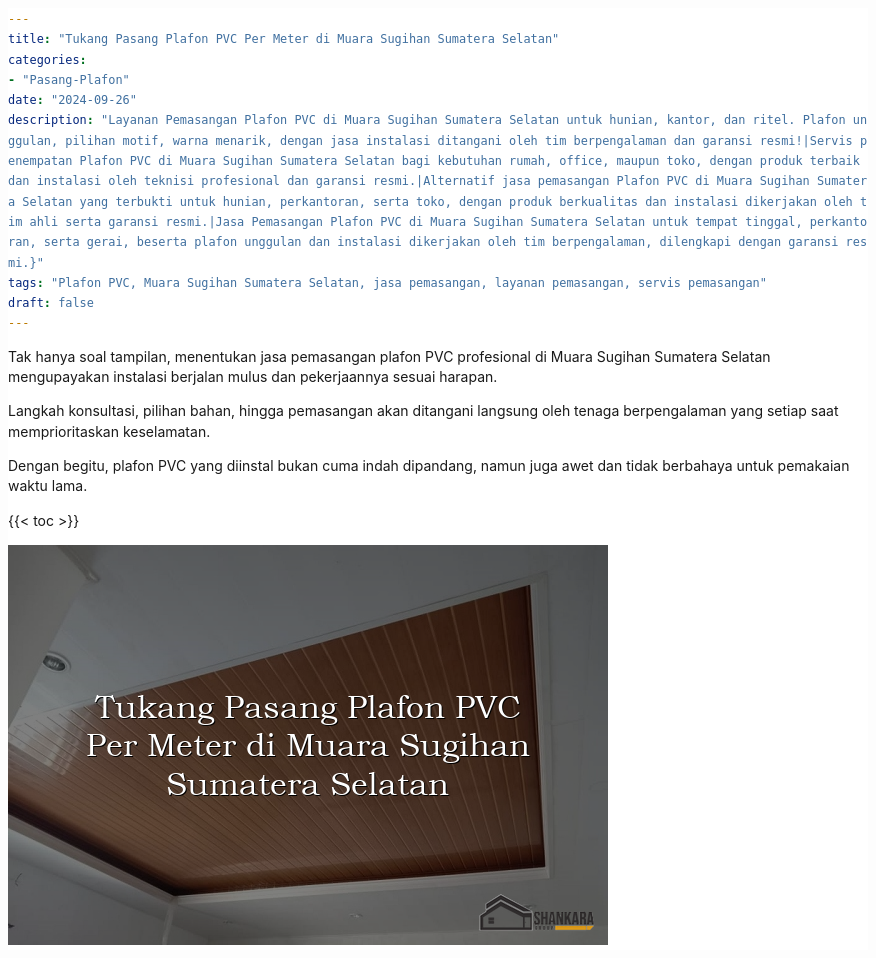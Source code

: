 ```yaml
---
title: "Tukang Pasang Plafon PVC Per Meter di Muara Sugihan Sumatera Selatan"
categories: 
- "Pasang-Plafon"
date: "2024-09-26"
description: "Layanan Pemasangan Plafon PVC di Muara Sugihan Sumatera Selatan untuk hunian, kantor, dan ritel. Plafon unggulan, pilihan motif, warna menarik, dengan jasa instalasi ditangani oleh tim berpengalaman dan garansi resmi!|Servis penempatan Plafon PVC di Muara Sugihan Sumatera Selatan bagi kebutuhan rumah, office, maupun toko, dengan produk terbaik dan instalasi oleh teknisi profesional dan garansi resmi.|Alternatif jasa pemasangan Plafon PVC di Muara Sugihan Sumatera Selatan yang terbukti untuk hunian, perkantoran, serta toko, dengan produk berkualitas dan instalasi dikerjakan oleh tim ahli serta garansi resmi.|Jasa Pemasangan Plafon PVC di Muara Sugihan Sumatera Selatan untuk tempat tinggal, perkantoran, serta gerai, beserta plafon unggulan dan instalasi dikerjakan oleh tim berpengalaman, dilengkapi dengan garansi resmi.}"
tags: "Plafon PVC, Muara Sugihan Sumatera Selatan, jasa pemasangan, layanan pemasangan, servis pemasangan"
draft: false
---
```


Tak hanya soal tampilan, menentukan jasa pemasangan plafon PVC profesional di Muara Sugihan Sumatera Selatan mengupayakan instalasi berjalan mulus dan pekerjaannya sesuai harapan.

Langkah konsultasi, pilihan bahan, hingga pemasangan akan ditangani langsung oleh tenaga berpengalaman yang setiap saat memprioritaskan keselamatan.

Dengan begitu, plafon PVC yang diinstal bukan cuma indah dipandang, namun juga awet dan tidak berbahaya untuk pemakaian waktu lama.

{{< toc >}}

![Tukang Pasang Plafon PVC Per Meter di Muara Sugihan Sumatera Selatan](/images/Pasang-Plafon/Tukang-Pasang-Plafon-PVC-Per-Meter-di-Muara-Sugihan-Sumatera-Selatan.png)
